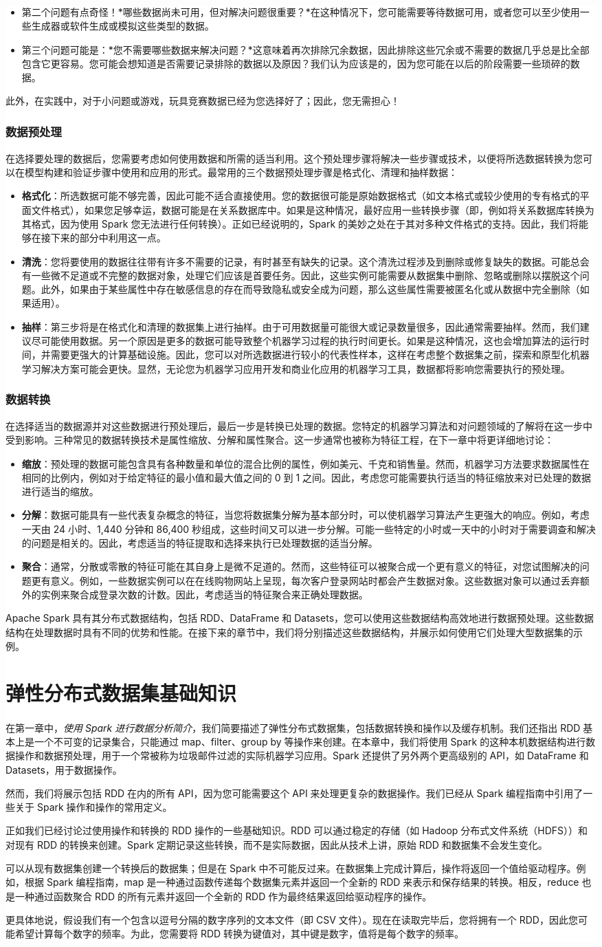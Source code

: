 +   第二个问题有点奇怪！*哪些数据尚未可用，但对解决问题很重要？*在这种情况下，您可能需要等待数据可用，或者您可以至少使用一些生成器或软件生成或模拟这些类型的数据。

+   第三个问题可能是：*您不需要哪些数据来解决问题？*这意味着再次排除冗余数据，因此排除这些冗余或不需要的数据几乎总是比全部包含它更容易。您可能会想知道是否需要记录排除的数据以及原因？我们认为应该是的，因为您可能在以后的阶段需要一些琐碎的数据。

此外，在实践中，对于小问题或游戏，玩具竞赛数据已经为您选择好了；因此，您无需担心！

### 数据预处理

在选择要处理的数据后，您需要考虑如何使用数据和所需的适当利用。这个预处理步骤将解决一些步骤或技术，以便将所选数据转换为您可以在模型构建和验证步骤中使用和应用的形式。最常用的三个数据预处理步骤是格式化、清理和抽样数据：

+   **格式化**：所选数据可能不够完善，因此可能不适合直接使用。您的数据很可能是原始数据格式（如文本格式或较少使用的专有格式的平面文件格式），如果您足够幸运，数据可能是在关系数据库中。如果是这种情况，最好应用一些转换步骤（即，例如将关系数据库转换为其格式，因为使用 Spark 您无法进行任何转换）。正如已经说明的，Spark 的美妙之处在于其对多种文件格式的支持。因此，我们将能够在接下来的部分中利用这一点。

+   **清洗**：您将要使用的数据往往带有许多不需要的记录，有时甚至有缺失的记录。这个清洗过程涉及到删除或修复缺失的数据。可能总会有一些微不足道或不完整的数据对象，处理它们应该是首要任务。因此，这些实例可能需要从数据集中删除、忽略或删除以摆脱这个问题。此外，如果由于某些属性中存在敏感信息的存在而导致隐私或安全成为问题，那么这些属性需要被匿名化或从数据中完全删除（如果适用）。

+   **抽样**：第三步将是在格式化和清理的数据集上进行抽样。由于可用数据量可能很大或记录数量很多，因此通常需要抽样。然而，我们建议尽可能使用数据。另一个原因是更多的数据可能导致整个机器学习过程的执行时间更长。如果是这种情况，这也会增加算法的运行时间，并需要更强大的计算基础设施。因此，您可以对所选数据进行较小的代表性样本，这样在考虑整个数据集之前，探索和原型化机器学习解决方案可能会更快。显然，无论您为机器学习应用开发和商业化应用的机器学习工具，数据都将影响您需要执行的预处理。

### 数据转换

在选择适当的数据源并对这些数据进行预处理后，最后一步是转换已处理的数据。您特定的机器学习算法和对问题领域的了解将在这一步中受到影响。三种常见的数据转换技术是属性缩放、分解和属性聚合。这一步通常也被称为特征工程，在下一章中将更详细地讨论：

+   **缩放**：预处理的数据可能包含具有各种数量和单位的混合比例的属性，例如美元、千克和销售量。然而，机器学习方法要求数据属性在相同的比例内，例如对于给定特征的最小值和最大值之间的 0 到 1 之间。因此，考虑您可能需要执行适当的特征缩放来对已处理的数据进行适当的缩放。

+   **分解**：数据可能具有一些代表复杂概念的特征，当您将数据集分解为基本部分时，可以使机器学习算法产生更强大的响应。例如，考虑一天由 24 小时、1,440 分钟和 86,400 秒组成，这些时间又可以进一步分解。可能一些特定的小时或一天中的小时对于需要调查和解决的问题是相关的。因此，考虑适当的特征提取和选择来执行已处理数据的适当分解。

+   **聚合**：通常，分散或零散的特征可能在其自身上是微不足道的。然而，这些特征可以被聚合成一个更有意义的特征，对您试图解决的问题更有意义。例如，一些数据实例可以在在线购物网站上呈现，每次客户登录网站时都会产生数据对象。这些数据对象可以通过丢弃额外的实例来聚合成登录次数的计数。因此，考虑适当的特征聚合来正确处理数据。

Apache Spark 具有其分布式数据结构，包括 RDD、DataFrame 和 Datasets，您可以使用这些数据结构高效地进行数据预处理。这些数据结构在处理数据时具有不同的优势和性能。在接下来的章节中，我们将分别描述这些数据结构，并展示如何使用它们处理大型数据集的示例。

# 弹性分布式数据集基础知识

在第一章中，*使用 Spark 进行数据分析简介*，我们简要描述了弹性分布式数据集，包括数据转换和操作以及缓存机制。我们还指出 RDD 基本上是一个不可变的记录集合，只能通过 map、filter、group by 等操作来创建。在本章中，我们将使用 Spark 的这种本机数据结构进行数据操作和数据预处理，用于一个常被称为垃圾邮件过滤的实际机器学习应用。Spark 还提供了另外两个更高级别的 API，如 DataFrame 和 Datasets，用于数据操作。

然而，我们将展示包括 RDD 在内的所有 API，因为您可能需要这个 API 来处理更复杂的数据操作。我们已经从 Spark 编程指南中引用了一些关于 Spark 操作和操作的常用定义。

正如我们已经讨论过使用操作和转换的 RDD 操作的一些基础知识。RDD 可以通过稳定的存储（如 Hadoop 分布式文件系统（HDFS））和对现有 RDD 的转换来创建。Spark 定期记录这些转换，而不是实际数据，因此从技术上讲，原始 RDD 和数据集不会发生变化。

可以从现有数据集创建一个转换后的数据集；但是在 Spark 中不可能反过来。在数据集上完成计算后，操作将返回一个值给驱动程序。例如，根据 Spark 编程指南，map 是一种通过函数传递每个数据集元素并返回一个全新的 RDD 来表示和保存结果的转换。相反，reduce 也是一种通过函数聚合 RDD 的所有元素并返回一个全新的 RDD 作为最终结果返回给驱动程序的操作。

更具体地说，假设我们有一个包含以逗号分隔的数字序列的文本文件（即 CSV 文件）。现在在读取完毕后，您将拥有一个 RDD，因此您可能希望计算每个数字的频率。为此，您需要将 RDD 转换为键值对，其中键是数字，值将是每个数字的频率。

